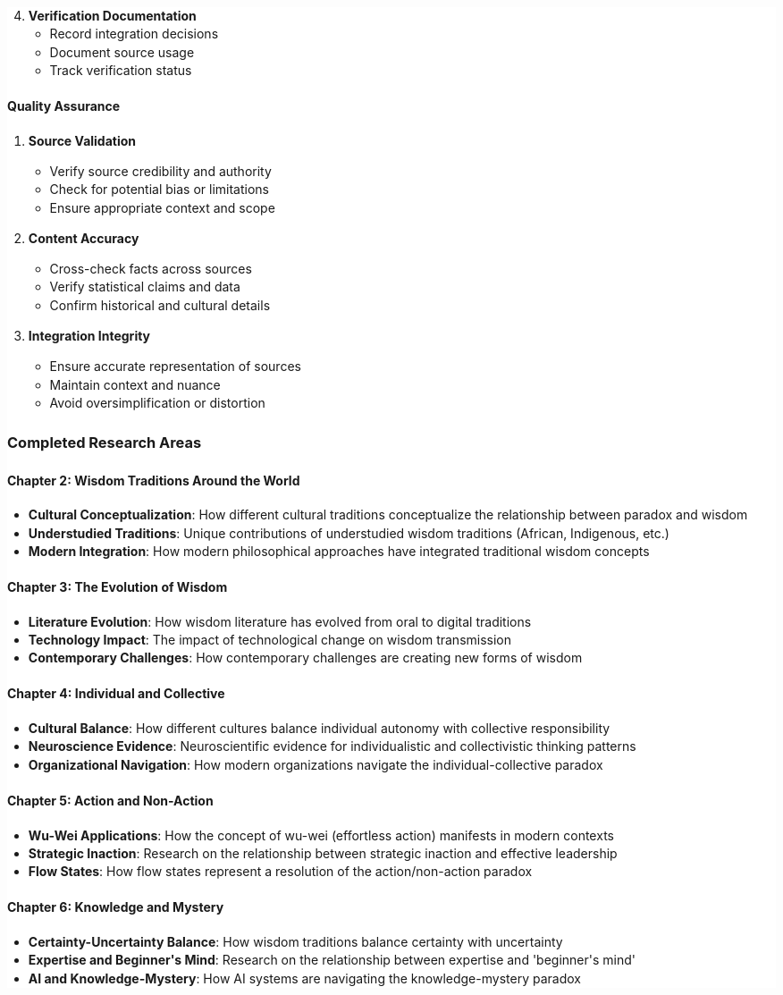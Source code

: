 4. **Verification Documentation**
   - Record integration decisions
   - Document source usage
   - Track verification status

#### Quality Assurance
1. **Source Validation**
   - Verify source credibility and authority
   - Check for potential bias or limitations
   - Ensure appropriate context and scope

2. **Content Accuracy**
   - Cross-check facts across sources
   - Verify statistical claims and data
   - Confirm historical and cultural details

3. **Integration Integrity**
   - Ensure accurate representation of sources
   - Maintain context and nuance
   - Avoid oversimplification or distortion

### Completed Research Areas

#### Chapter 2: Wisdom Traditions Around the World
- **Cultural Conceptualization**: How different cultural traditions conceptualize the relationship between paradox and wisdom
- **Understudied Traditions**: Unique contributions of understudied wisdom traditions (African, Indigenous, etc.)
- **Modern Integration**: How modern philosophical approaches have integrated traditional wisdom concepts

#### Chapter 3: The Evolution of Wisdom
- **Literature Evolution**: How wisdom literature has evolved from oral to digital traditions
- **Technology Impact**: The impact of technological change on wisdom transmission
- **Contemporary Challenges**: How contemporary challenges are creating new forms of wisdom

#### Chapter 4: Individual and Collective
- **Cultural Balance**: How different cultures balance individual autonomy with collective responsibility
- **Neuroscience Evidence**: Neuroscientific evidence for individualistic and collectivistic thinking patterns
- **Organizational Navigation**: How modern organizations navigate the individual-collective paradox

#### Chapter 5: Action and Non-Action
- **Wu-Wei Applications**: How the concept of wu-wei (effortless action) manifests in modern contexts
- **Strategic Inaction**: Research on the relationship between strategic inaction and effective leadership
- **Flow States**: How flow states represent a resolution of the action/non-action paradox

#### Chapter 6: Knowledge and Mystery
- **Certainty-Uncertainty Balance**: How wisdom traditions balance certainty with uncertainty
- **Expertise and Beginner's Mind**: Research on the relationship between expertise and 'beginner's mind'
- **AI and Knowledge-Mystery**: How AI systems are navigating the knowledge-mystery paradox
